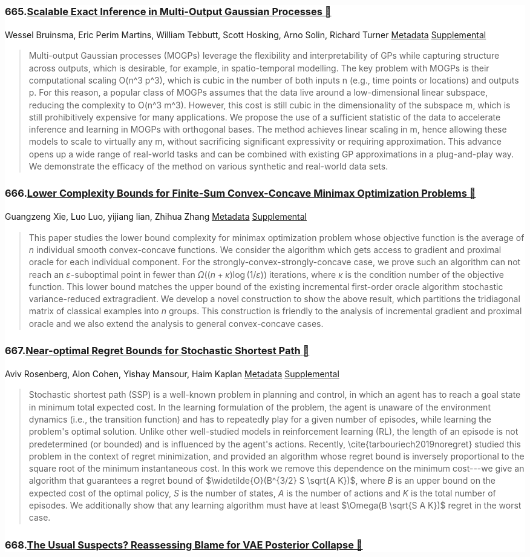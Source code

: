 ### 665.[Scalable Exact Inference in Multi-Output Gaussian Processes](https://proceedings.icml.cc/book/3905.pdf)[ :link: ](https://proceedings.icml.cc/static/paper_files/icml/2020/4027-Paper.pdf)
  Wessel Bruinsma, Eric Perim Martins, William Tebbutt, Scott Hosking, Arno Solin, Richard Turner [Metadata](https://proceedings.icml.cc/static/paper_files/icml/2020/4027-Metadata.json) [Supplemental](https://proceedings.icml.cc/static/paper_files/icml/2020/4027-Supplemental.pdf)
> <p>Multi-output Gaussian processes (MOGPs) leverage the flexibility and interpretability of GPs while capturing structure across outputs, which is desirable, for example, in spatio-temporal modelling. The key problem with MOGPs is their computational scaling O(n^3 p^3), which is cubic in the number of both inputs n (e.g., time points or locations) and outputs p. For this reason, a popular class of MOGPs assumes that the data live around a low-dimensional linear subspace, reducing the complexity to O(n^3 m^3). However, this cost is still cubic in the dimensionality of the subspace m, which is still prohibitively expensive for many applications. We propose the use of a sufficient statistic of the data to accelerate inference and learning in MOGPs with orthogonal bases. The method achieves linear scaling in m, hence allowing these models to scale to virtually any m, without sacrificing significant expressivity or requiring approximation. This advance opens up a wide range of real-world tasks and can be combined with existing GP approximations in a plug-and-play way. We demonstrate the efficacy of the method on various synthetic and real-world data sets.</p> 
### 666.[Lower Complexity Bounds for Finite-Sum Convex-Concave Minimax Optimization Problems](https://proceedings.icml.cc/book/3906.pdf)[ :link: ](https://proceedings.icml.cc/static/paper_files/icml/2020/4031-Paper.pdf)
  Guangzeng Xie, Luo Luo, yijiang lian, Zhihua Zhang [Metadata](https://proceedings.icml.cc/static/paper_files/icml/2020/4031-Metadata.json) [Supplemental](https://proceedings.icml.cc/static/paper_files/icml/2020/4031-Supplemental.pdf)
> This paper studies the lower bound complexity for minimax optimization problem whose objective function is the average of $n$ individual smooth convex-concave functions. We consider the algorithm which gets access to gradient and proximal oracle for each individual component. For the strongly-convex-strongly-concave case, we prove such an algorithm can not reach an $\varepsilon$-suboptimal point in fewer than $\Omega\left((n+\kappa)\log(1/\varepsilon)\right)$ iterations, where $\kappa$ is the condition number of the objective function. This lower bound matches the upper bound of the existing incremental first-order oracle algorithm stochastic variance-reduced extragradient. We develop a novel construction to show the above result, which partitions the tridiagonal matrix of classical examples into $n$ groups. This construction is friendly to the analysis of incremental gradient and proximal oracle and we also extend the analysis to general convex-concave cases.
### 667.[Near-optimal Regret Bounds for Stochastic Shortest Path](https://proceedings.icml.cc/book/3907.pdf)[ :link: ](https://proceedings.icml.cc/static/paper_files/icml/2020/4035-Paper.pdf)
  Aviv Rosenberg, Alon Cohen, Yishay Mansour, Haim Kaplan [Metadata](https://proceedings.icml.cc/static/paper_files/icml/2020/4035-Metadata.json) [Supplemental](https://proceedings.icml.cc/static/paper_files/icml/2020/4035-Supplemental.pdf)
> Stochastic shortest path (SSP) is a well-known problem in planning and control, in which an agent has to reach a goal state in minimum total expected cost. In the learning formulation of the problem, the agent is unaware of the environment dynamics (i.e., the transition function) and has to repeatedly play for a given number of episodes, while learning  the problem&#x27;s optimal solution.  Unlike other well-studied models in reinforcement learning (RL), the length of an episode is not predetermined (or bounded) and is influenced by the agent&#x27;s actions.  Recently, \cite{tarbouriech2019noregret} studied this problem in the context of regret minimization, and provided an algorithm whose regret bound is inversely proportional to the square root of the minimum instantaneous cost. In this work we  remove this dependence on the minimum cost---we give an algorithm that guarantees a regret bound of $\widetilde{O}(B^{3/2} S \sqrt{A K})$, where $B$ is an upper bound on the expected cost of the optimal policy, $S$ is the number of states, $A$ is the number of actions and $K$  is the total number of episodes. We additionally show that any learning algorithm must have at least $\Omega(B \sqrt{S A K})$ regret in the worst case.
### 668.[The Usual Suspects? Reassessing Blame for VAE Posterior Collapse](https://proceedings.icml.cc/book/3908.pdf)[ :link: ](https://proceedings.icml.cc/static/paper_files/icml/2020/4042-Paper.pdf)